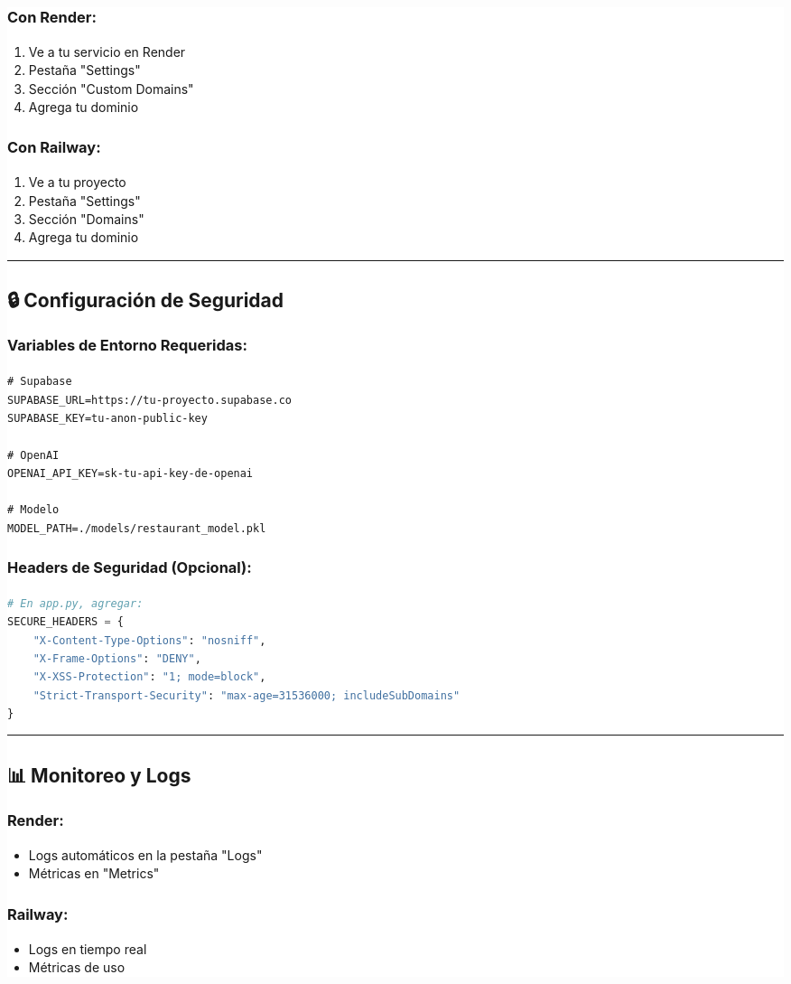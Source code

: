 ### **Con Render:**
1. Ve a tu servicio en Render
2. Pestaña "Settings"
3. Sección "Custom Domains"
4. Agrega tu dominio

### **Con Railway:**
1. Ve a tu proyecto
2. Pestaña "Settings"
3. Sección "Domains"
4. Agrega tu dominio

---

## 🔒 **Configuración de Seguridad**

### **Variables de Entorno Requeridas:**
```env
# Supabase
SUPABASE_URL=https://tu-proyecto.supabase.co
SUPABASE_KEY=tu-anon-public-key

# OpenAI
OPENAI_API_KEY=sk-tu-api-key-de-openai

# Modelo
MODEL_PATH=./models/restaurant_model.pkl
```

### **Headers de Seguridad (Opcional):**
```python
# En app.py, agregar:
SECURE_HEADERS = {
    "X-Content-Type-Options": "nosniff",
    "X-Frame-Options": "DENY",
    "X-XSS-Protection": "1; mode=block",
    "Strict-Transport-Security": "max-age=31536000; includeSubDomains"
}
```

---

## 📊 **Monitoreo y Logs**

### **Render:**
- Logs automáticos en la pestaña "Logs"
- Métricas en "Metrics"

### **Railway:**
- Logs en tiempo real
- Métricas de uso
